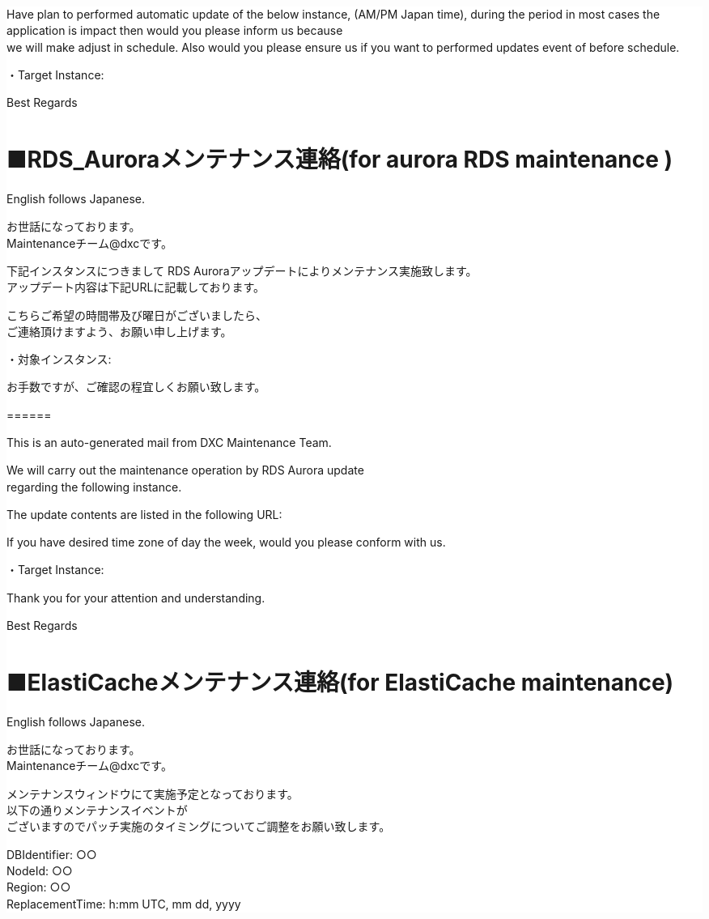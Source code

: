 Have plan to performed automatic update of the below instance, 
(AM/PM Japan time), during the period in most cases the  
application is impact then would you please inform us because  
we will make adjust in schedule. 
Also would you please ensure us if you want to performed updates event of before schedule. 
 
・Target Instance: 

Best Regards

■RDS_Auroraメンテナンス連絡(for aurora RDS maintenance )
========

English follows Japanese.

お世話になっております。 <br>
Maintenanceチーム@dxcです。 
 
下記インスタンスにつきまして 
RDS Auroraアップデートによりメンテナンス実施致します。 <br>
アップデート内容は下記URLに記載しております。 
 
こちらご希望の時間帯及び曜日がございましたら、 <br>
ご連絡頂けますよう、お願い申し上げます。 
 
・対象インスタンス: 
 
お手数ですが、ご確認の程宜しくお願い致します。 

====== 
 
This is an auto-generated mail from DXC Maintenance Team. 
 
We will carry out the maintenance operation by RDS Aurora update  
regarding the following instance. 
 
The update contents are listed in the following URL: 
 

 
If you have desired time zone of day the week, would you please conform with us. 
 
・Target Instance: 
 
Thank you for your attention and understanding. 
 
Best Regards 

■ElastiCacheメンテナンス連絡(for ElastiCache maintenance)
=======

English follows Japanese.

お世話になっております。<br>
Maintenanceチーム@dxcです。

メンテナンスウィンドウにて実施予定となっております。<br>
以下の通りメンテナンスイベントが<br>
ございますのでパッチ実施のタイミングについてご調整をお願い致します。

DBIdentifier: ○○<br>
NodeId: ○○<br>
Region: ○○<br>
ReplacementTime: h:mm UTC, mm dd, yyyy
